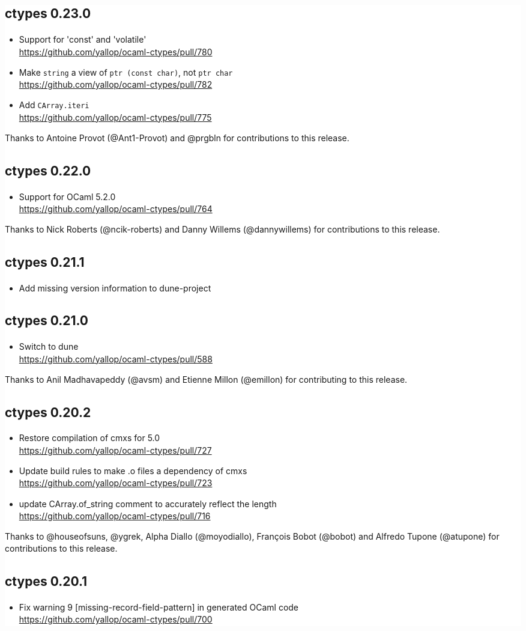 ## ctypes 0.23.0

* Support for 'const' and 'volatile'  
  https://github.com/yallop/ocaml-ctypes/pull/780

* Make `string` a view of `ptr (const char)`, not `ptr char`  
  https://github.com/yallop/ocaml-ctypes/pull/782

* Add `CArray.iteri`  
  https://github.com/yallop/ocaml-ctypes/pull/775

Thanks to Antoine Provot (@Ant1-Provot) and @prgbln for contributions
to this release.

## ctypes 0.22.0

* Support for OCaml 5.2.0  
  https://github.com/yallop/ocaml-ctypes/pull/764

Thanks to Nick Roberts (@ncik-roberts) and Danny Willems
(@dannywillems) for contributions to this release.

## ctypes 0.21.1

* Add missing version information to dune-project

## ctypes 0.21.0

* Switch to dune  
  https://github.com/yallop/ocaml-ctypes/pull/588

Thanks to Anil Madhavapeddy (@avsm) and Etienne Millon (@emillon) for
contributing to this release.

## ctypes 0.20.2

* Restore compilation of cmxs for 5.0  
  https://github.com/yallop/ocaml-ctypes/pull/727

* Update build rules to make .o files a dependency of cmxs  
  https://github.com/yallop/ocaml-ctypes/pull/723

* update CArray.of_string comment to accurately reflect the length  
  https://github.com/yallop/ocaml-ctypes/pull/716

Thanks to @houseofsuns, @ygrek, Alpha Diallo (@moyodiallo), François
Bobot (@bobot) and Alfredo Tupone (@atupone) for contributions to this
release.

## ctypes 0.20.1

* Fix warning 9 [missing-record-field-pattern] in generated OCaml code  
  https://github.com/yallop/ocaml-ctypes/pull/700


[appveyor-builds]: https://ci.appveyor.com/project/yallop/ocaml-ctypes/branch/master
[strings_faq]: https://github.com/yallop/ocaml-ctypes/wiki/FAQ#strings
[fts-example]: https://github.com/yallop/ocaml-ctypes/tree/master/examples/fts/stub-generation
[async_ssl]: https://github.com/yallop/async_ssl/tree/stub-generation
[ocaml-lz4]: https://github.com/whitequark/ocaml-lz4/tree/cstubs
[inverted-stubs-example]: https://github.com/yallop/ocaml-ctypes-inverted-stubs-example/ 
[xmlm]: http://erratique.ch/software/xmlm
[typ_of_bigarray_kind]: http://yallop.github.io/ocaml-ctypes/Ctypes.html#VALtyp_of_bigarray_kind
[string_from_ptr]: http://yallop.github.io/ocaml-ctypes/Ctypes.html#VALstring_from_ptr
[raw_address_of_ptr]: http://yallop.github.io/ocaml-ctypes/Ctypes.html#VALraw_address_of_ptr
[ptr_of_raw_address]: http://yallop.github.io/ocaml-ctypes/Ctypes.html#VALptr_of_raw_address
[CArray]: http://yallop.github.io/ocaml-ctypes/Ctypes.Array.html
[libffi_abi]: http://yallop.github.io/ocaml-ctypes/Libffi_abi.html
[coercion]: http://yallop.github.io/ocaml-ctypes/Ctypes.html#VALcoerce
[bigarray-types]: http://yallop.github.io/ocaml-ctypes/Ctypes.html#4_Bigarraytypes
[bigarray-values]: http://yallop.github.io/ocaml-ctypes/Ctypes.html#4_Bigarrayvalues
[faq-lifetime]: https://github.com/yallop/ocaml-ctypes/wiki/FAQ#function-lifetime
[foreign]: http://yallop.github.io/ocaml-ctypes/Foreign.html#VALforeign
[of_int32]: http://yallop.github.io/ocaml-ctypes/Unsigned.Uint32.html#VALof_int32
[to_int32]: http://yallop.github.io/ocaml-ctypes/Unsigned.Uint32.html#VALto_int32
[of_int64]: http://yallop.github.io/ocaml-ctypes/Unsigned.Uint64.html#VALof_int64
[to_int64]: http://yallop.github.io/ocaml-ctypes/Unsigned.Uint64.html#VALto_int64
[string_opt]: http://yallop.github.io/ocaml-ctypes/Ctypes.html#VALstring_opt
[camlint]: http://yallop.github.io/ocaml-ctypes/Ctypes.html#VALcamlint
[abstract]: http://yallop.github.io/ocaml-ctypes/Ctypes.html#VALabstract
[coercion]: http://yallop.github.io/ocaml-ctypes/Ctypes.html#VALcoerce